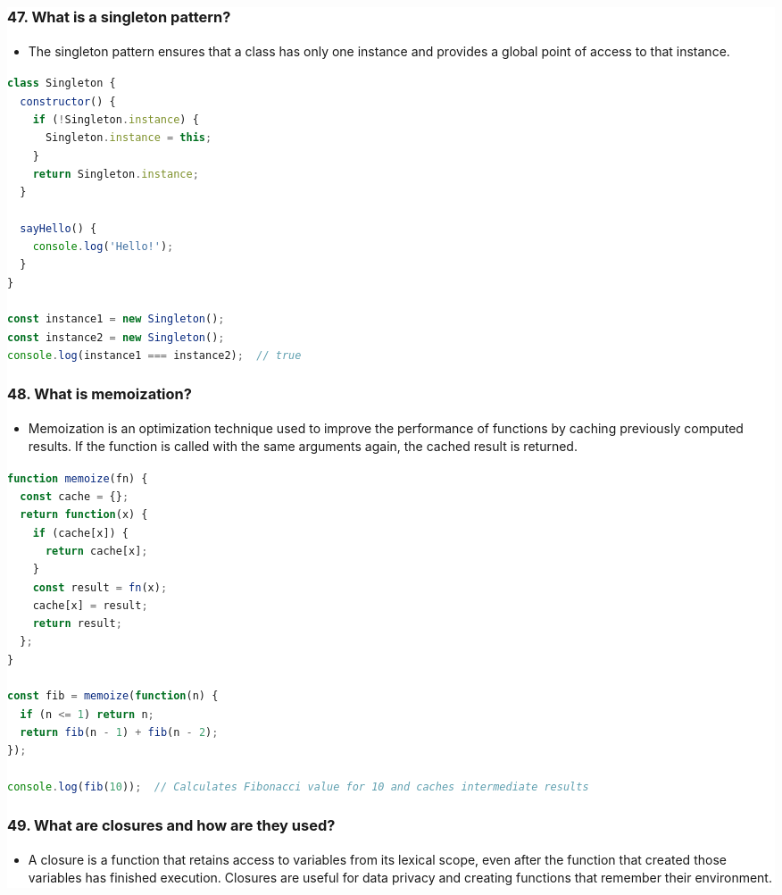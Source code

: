 ### 47. **What is a singleton pattern?**
   - The singleton pattern ensures that a class has only one instance and provides a global point of access to that instance.

   ```javascript
   class Singleton {
     constructor() {
       if (!Singleton.instance) {
         Singleton.instance = this;
       }
       return Singleton.instance;
     }

     sayHello() {
       console.log('Hello!');
     }
   }

   const instance1 = new Singleton();
   const instance2 = new Singleton();
   console.log(instance1 === instance2);  // true
   ```

### 48. **What is memoization?**
   - Memoization is an optimization technique used to improve the performance of functions by caching previously computed results. If the function is called with the same arguments again, the cached result is returned.

   ```javascript
   function memoize(fn) {
     const cache = {};
     return function(x) {
       if (cache[x]) {
         return cache[x];
       }
       const result = fn(x);
       cache[x] = result;
       return result;
     };
   }

   const fib = memoize(function(n) {
     if (n <= 1) return n;
     return fib(n - 1) + fib(n - 2);
   });

   console.log(fib(10));  // Calculates Fibonacci value for 10 and caches intermediate results
   ```

### 49. **What are closures and how are they used?**
   - A closure is a function that retains access to variables from its lexical scope, even after the function that created those variables has finished execution. Closures are useful for data privacy and creating functions that remember their environment.
